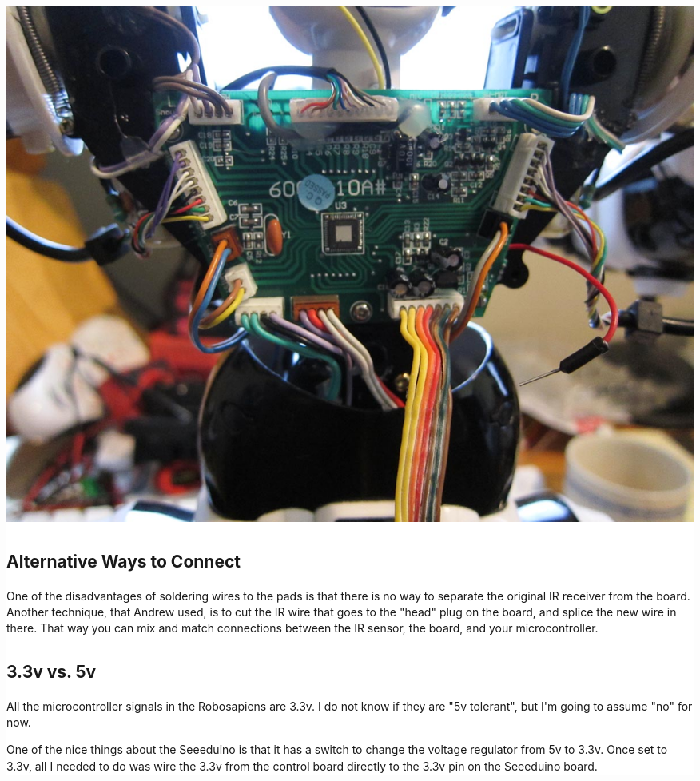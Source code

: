 ![Control board + 3 jumpers](/files/projects/robosapien-w-bluetooth-remote/control-board.jpg)


Alternative Ways to Connect
---------------------------

One of the disadvantages of soldering wires to the pads is that there is no way to separate the original IR receiver from the board. Another technique, that Andrew used, is to cut the IR wire that goes to the "head" plug on the board, and splice the new wire in there. That way you can mix and match connections between the IR sensor, the board, and your microcontroller.


3.3v vs. 5v
-----------

All the microcontroller signals in the Robosapiens are 3.3v. I do not know if they are "5v tolerant", but I'm going to assume "no" for now.

One of the nice things about the Seeeduino is that it has a switch to change the voltage regulator from 5v to 3.3v. Once set to 3.3v, all I needed to do was wire the 3.3v from the control board directly to the 3.3v pin on the Seeeduino board.
